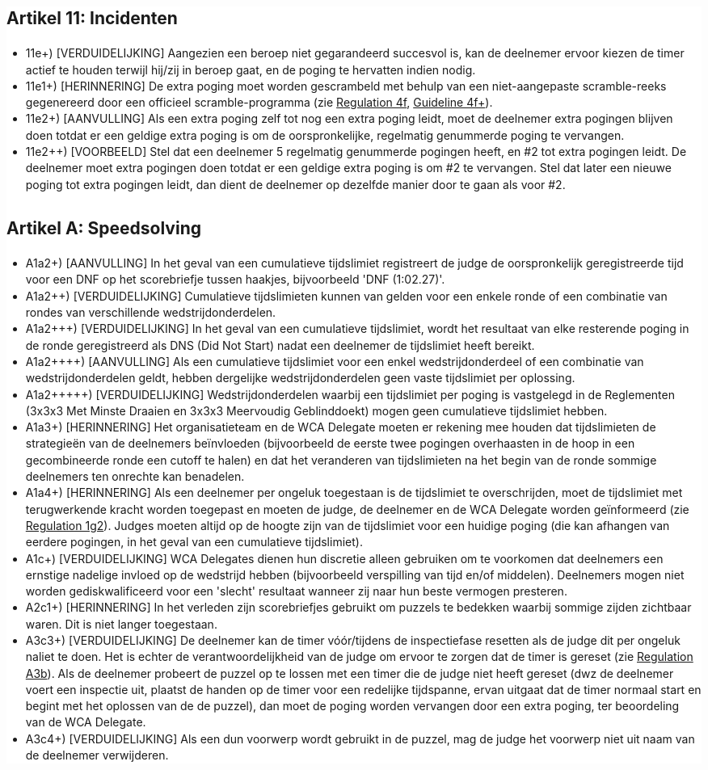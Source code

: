 


## <article-11><incidents><incidents> Artikel 11: Incidenten


- 11e+) [VERDUIDELIJKING] Aangezien een beroep niet gegarandeerd succesvol is, kan de deelnemer ervoor kiezen de timer actief te houden terwijl hij/zij in beroep gaat, en de poging te hervatten indien nodig.
- 11e1+) [HERINNERING] De extra poging moet worden gescrambeld met behulp van een niet-aangepaste scramble-reeks gegenereerd door een officieel scramble-programma (zie [Regulation 4f](regulations:regulation:4f), [Guideline 4f+](guidelines:guideline:4f+)).
- 11e2+) [AANVULLING] Als een extra poging zelf tot nog een extra poging leidt, moet de deelnemer extra pogingen blijven doen totdat er een geldige extra poging is om de oorspronkelijke, regelmatig genummerde poging te vervangen.
- 11e2++) [VOORBEELD] Stel dat een deelnemer 5 regelmatig genummerde pogingen heeft, en #2 tot extra pogingen leidt. De deelnemer moet extra pogingen doen totdat er een geldige extra poging is om #2 te vervangen. Stel dat later een nieuwe poging tot extra pogingen leidt, dan dient de deelnemer op dezelfde manier door te gaan als voor #2.




## <article-A><speedsolving><speedsolving> Artikel A: Speedsolving


- A1a2+) [AANVULLING] In het geval van een cumulatieve tijdslimiet registreert de judge de oorspronkelijk geregistreerde tijd voor een DNF op het scorebriefje tussen haakjes, bijvoorbeeld 'DNF (1:02.27)'.
- A1a2++) [VERDUIDELIJKING] Cumulatieve tijdslimieten kunnen van gelden voor een enkele ronde of een combinatie van rondes van verschillende wedstrijdonderdelen.
- A1a2+++) [VERDUIDELIJKING] In het geval van een cumulatieve tijdslimiet, wordt het resultaat van elke resterende poging in de ronde geregistreerd als DNS (Did Not Start) nadat een deelnemer de tijdslimiet heeft bereikt.
- A1a2++++) [AANVULLING] Als een cumulatieve tijdslimiet voor een enkel wedstrijdonderdeel of een combinatie van wedstrijdonderdelen geldt, hebben dergelijke wedstrijdonderdelen geen vaste tijdslimiet per oplossing.
- A1a2+++++) [VERDUIDELIJKING] Wedstrijdonderdelen waarbij een tijdslimiet per poging is vastgelegd in de Reglementen (3x3x3 Met Minste Draaien en 3x3x3 Meervoudig Geblinddoekt) mogen geen cumulatieve tijdslimiet hebben.
- A1a3+) [HERINNERING] Het organisatieteam en de WCA Delegate moeten er rekening mee houden dat tijdslimieten de strategieën van de deelnemers beïnvloeden (bijvoorbeeld de eerste twee pogingen overhaasten in de hoop in een gecombineerde ronde een cutoff te halen) en dat het veranderen van tijdslimieten na het begin van de ronde sommige deelnemers ten onrechte kan benadelen.
- A1a4+) [HERINNERING] Als een deelnemer per ongeluk toegestaan is de tijdslimiet te overschrijden, moet de tijdslimiet met terugwerkende kracht worden toegepast en moeten de judge, de deelnemer en de WCA Delegate worden geïnformeerd (zie [Regulation 1g2](regulations:regulation:1g2)). Judges moeten altijd op de hoogte zijn van de tijdslimiet voor een huidige poging (die kan afhangen van eerdere pogingen, in het geval van een cumulatieve tijdslimiet).
- A1c+) [VERDUIDELIJKING] WCA Delegates dienen hun discretie alleen gebruiken om te voorkomen dat deelnemers een ernstige nadelige invloed op de wedstrijd hebben (bijvoorbeeld verspilling van tijd en/of middelen). Deelnemers mogen niet worden gediskwalificeerd voor een 'slecht' resultaat wanneer zij naar hun beste vermogen presteren.
- A2c1+) [HERINNERING] In het verleden zijn scorebriefjes gebruikt om puzzels te bedekken waarbij sommige zijden zichtbaar waren. Dit is niet langer toegestaan.
- A3c3+) [VERDUIDELIJKING] De deelnemer kan de timer vóór/tijdens de inspectiefase resetten als de judge dit per ongeluk naliet te doen. Het is echter de verantwoordelijkheid van de judge om ervoor te zorgen dat de timer is gereset (zie [Regulation A3b](regulations:regulation:A3b)). Als de deelnemer probeert de puzzel op te lossen met een timer die de judge niet heeft gereset (dwz de deelnemer voert een inspectie uit, plaatst de handen op de timer voor een redelijke tijdspanne, ervan uitgaat dat de timer normaal start en begint met het oplossen van de de puzzel), dan moet de poging worden vervangen door een extra poging, ter beoordeling van de WCA Delegate.
- A3c4+) [VERDUIDELIJKING] Als een dun voorwerp wordt gebruikt in de puzzel, mag de judge het voorwerp niet uit naam van de deelnemer verwijderen.